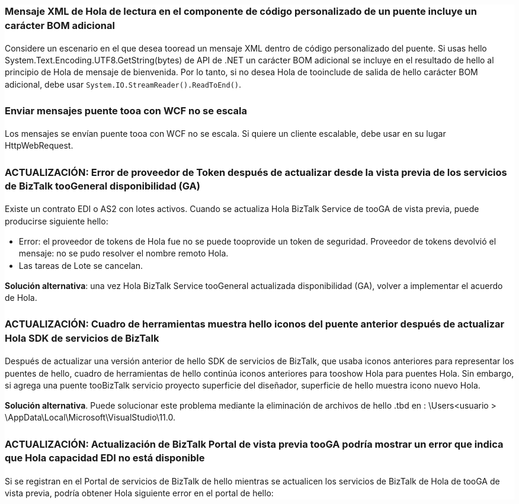 ### <a name="reading-hello-xml-message-within-a-bridges-custom-code-component-includes-an-extra-bom-character"></a>Mensaje XML de Hola de lectura en el componente de código personalizado de un puente incluye un carácter BOM adicional
Considere un escenario en el que desea tooread un mensaje XML dentro de código personalizado del puente. Si usas hello System.Text.Encoding.UTF8.GetString(bytes) de API de .NET un carácter BOM adicional se incluye en el resultado de hello al principio de Hola de mensaje de bienvenida. Por lo tanto, si no desea Hola de tooinclude de salida de hello carácter BOM adicional, debe usar ```System.IO.StreamReader().ReadToEnd()```.

### <a name="sending-messages-tooa-bridge-using-wcf-does-not-scale"></a>Enviar mensajes puente tooa con WCF no se escala
Los mensajes se envían puente tooa con WCF no se escala. Si quiere un cliente escalable, debe usar en su lugar HttpWebRequest.

### <a name="upgrade-token-provider-error-after-upgrading-from-biztalk-services-preview-toogeneral-availability-ga"></a>ACTUALIZACIÓN: Error de proveedor de Token después de actualizar desde la vista previa de los servicios de BizTalk tooGeneral disponibilidad (GA)
Existe un contrato EDI o AS2 con lotes activos. Cuando se actualiza Hola BizTalk Service de tooGA de vista previa, puede producirse siguiente hello:

* Error: el proveedor de tokens de Hola fue no se puede tooprovide un token de seguridad. Proveedor de tokens devolvió el mensaje: no se pudo resolver el nombre remoto Hola.
* Las tareas de Lote se cancelan.

**Solución alternativa**: una vez Hola BizTalk Service tooGeneral actualizada disponibilidad (GA), volver a implementar el acuerdo de Hola.  

### <a name="upgrade-toolbox-shows-hello-old-bridge-icons-after-upgrading-hello-biztalk-services-sdk"></a>ACTUALIZACIÓN: Cuadro de herramientas muestra hello iconos del puente anterior después de actualizar Hola SDK de servicios de BizTalk
Después de actualizar una versión anterior de hello SDK de servicios de BizTalk, que usaba iconos anteriores para representar los puentes de hello, cuadro de herramientas de hello continúa iconos anteriores para tooshow Hola para puentes Hola. Sin embargo, si agrega una puente tooBizTalk servicio proyecto superficie del diseñador, superficie de hello muestra icono nuevo Hola.  

**Solución alternativa**. Puede solucionar este problema mediante la eliminación de archivos de hello .tbd en <system drive>: \Users\<usuario > \AppData\Local\Microsoft\VisualStudio\11.0.  

### <a name="upgrade-biztalk-portal-update-from-preview-tooga-might-show-an-error-indicating-that-hello-edi-capability-is-not-available"></a>ACTUALIZACIÓN: Actualización de BizTalk Portal de vista previa tooGA podría mostrar un error que indica que Hola capacidad EDI no está disponible
Si se registran en el Portal de servicios de BizTalk de hello mientras se actualicen los servicios de BizTalk de Hola de tooGA de vista previa, podría obtener Hola siguiente error en el portal de hello:  
